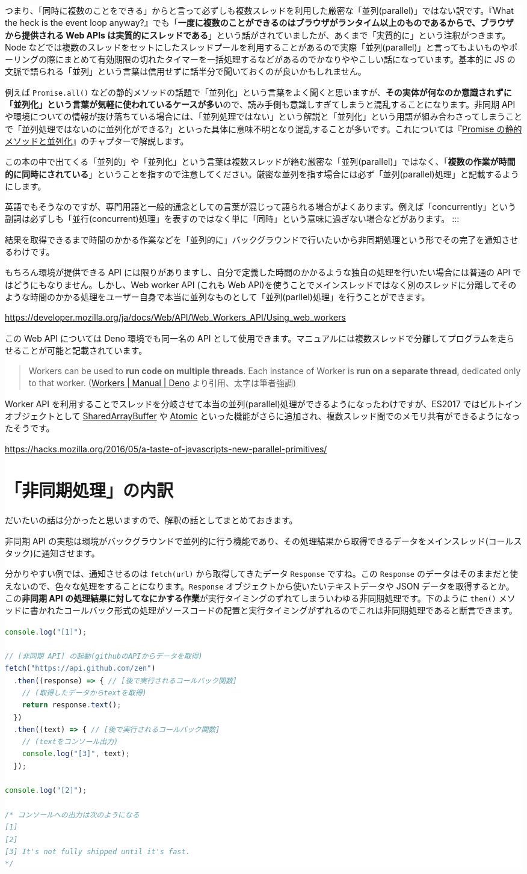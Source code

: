 つまり、「同時に複数のことをできる」からと言って必ずしも複数スレッドを利用した厳密な「並列(parallel)」ではない訳です。『What the heck is the event loop anyway?』でも「**一度に複数のことができるのはブラウザがランタイム以上のものであるからで、ブラウザから提供される Web APIs は実質的にスレッドである**」という話がされていましたが、あくまで「実質的に」という注釈がつきます。Node などでは複数のスレッドをセットにしたスレッドプールを利用することがあるので実際「並列(parallel)」と言ってもよいものやポーリングの際にまとめて有効期限の切れたタイマーを一括処理するなどがあるのでかなりややこしい話になっています。基本的に JS の文脈で語られる「並列」という言葉は信用せずに話半分で聞いておくのが良いかもしれません。

例えば `Promise.all()` などの静的メソッドの話題で「並列化」という言葉をよく聞くと思いますが、**その実体が何なのか意識されずに「並列化」という言葉が気軽に使われているケースが多い**ので、読み手側も意識しすぎてしまうと混乱することになります。非同期 API や環境についての情報が抜け落ちている場合には、「並列処理ではない」という解説と「並列化」という用語が組み合わさってしまうことで「並列処理ではないのに並列化ができる?」といった具体に意味不明となり混乱することが多いです。これについては『[Promise の静的メソッドと並列化](17-epasync-static-method)』のチャプターで解説します。

この本の中で出てくる「並列的」や「並列化」という言葉は複数スレッドが絡む厳密な「並列(parallel)」ではなく、「**複数の作業が時間的に同時にされている**」ということを指すので注意してください。厳密な並列を指す場合には必ず「並列(parallel)処理」と記載するようにします。

英語でもそうなのですが、専門用語と一般的通念としての言葉が混じって語られる場合がよくあります。例えば「concurrently」という副詞は必ずしも「並行(concurrent)処理」を表すのではなく単に「同時」という意味に過ぎない場合などがあります。
:::

結果を取得できるまで時間のかかる作業などを「並列的に」バックグラウンドで行いたいから非同期処理という形でその完了を通知させるわけです。

もちろん環境が提供できる API には限りがありますし、自分で定義した時間のかかるような独自の処理を行いたい場合には普通の API ではどうにもなりません。しかし、Web worker API (これも Web API)を使うことでメインスレッドではなく別のスレッドに分離してそのような時間のかかる処理をユーザー自身で本当に並列なものとして「並列(parllel)処理」を行うことができます。

https://developer.mozilla.org/ja/docs/Web/API/Web_Workers_API/Using_web_workers

この Web API については Deno 環境でも同一名の API として使用できます。マニュアルには複数スレッドで分離してプログラムを走らせることが可能と記載されています。

> Workers can be used to **run code on multiple threads**. Each instance of Worker is **run on a separate thread**, dedicated only to that worker.
> ([Workers | Manual | Deno](https://deno.land/manual@v1.20.4/runtime/workers) より引用、太字は筆者強調)

Worker API を利用することでスレッドを分岐させて本当の並列(parallel)処理ができるようになったわけですが、ES2017 ではビルトインオブジェクトとして [SharedArrayBuffer](https://developer.mozilla.org/ja/docs/Web/JavaScript/Reference/Global_Objects/SharedArrayBuffer) や [Atomic](https://developer.mozilla.org/ja/docs/Web/JavaScript/Reference/Global_Objects/Atomics) といった機能がさらに追加され、複数スレッド間でのメモリ共有ができるようになったそうです。

https://hacks.mozilla.org/2016/05/a-taste-of-javascripts-new-parallel-primitives/

# 「非同期処理」の内訳

だいたいの話は分かったと思いますので、解釈の話としてまとめておきます。

非同期 API の実態は環境がバックグラウンドで並列的に行う機能であり、その処理結果から取得できるデータをメインスレッド(コールスタック)に通知させます。

分かりやすい例では、通知させるのは `fetch(url)` から取得してきたデータ `Response` ですね。この `Response` のデータはそのままだと使えないので、色々な処理をすることになります。`Response` オブジェクトから使いたいテキストデータや JSON データを取得するとか。この**非同期 API の処理結果に対してなにかする作業**が実行タイミングのずれてしまういわゆる非同期処理です。下のように `then()` メソッドに書かれたコールバック形式の処理がソースコードの配置と実行タイミングがずれるのでこれは非同期処理であると断言できます。

```js
console.log("[1]");

// [非同期 API] の起動(githubのAPIからデータを取得)
fetch("https://api.github.com/zen")
  .then((response) => { // [後で実行されるコールバック関数]
    // (取得したデータからtextを取得)
    return response.text();
  })
  .then((text) => { // [後で実行されるコールバック関数]
    // (textをコンソール出力)
    console.log("[3]", text);
  });

console.log("[2]");

/* コンソールへの出力は次のようになる
[1]
[2]
[3] It's not fully shipped until it's fast.
*/
```


  [^シングルスレッド実行]: JavaScript の非同期処理において「シングルスレッドでの実行」がやたら強調される背景は他のプログラミング言語での非同期の仕組みとの比較から来ている可能性が高いです。